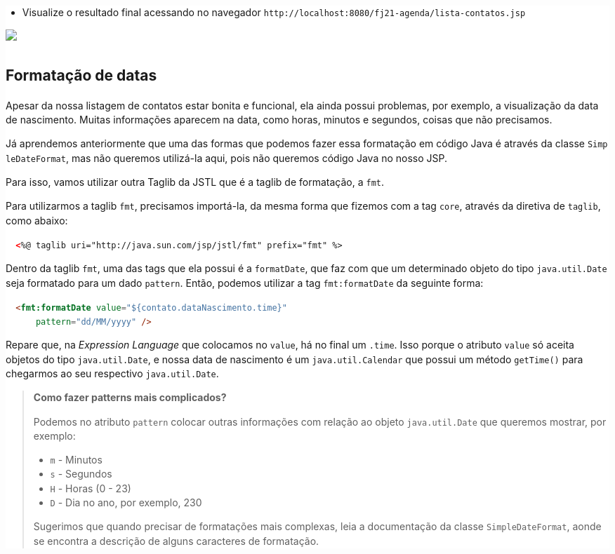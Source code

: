   * Visualize o resultado final acessando no navegador
  `http://localhost:8080/fj21-agenda/lista-contatos.jsp`

  ![](imagens/jstl/import.png)



## Formatação de datas
Apesar da nossa listagem de contatos estar bonita e funcional, ela ainda possui problemas,
por exemplo, a visualização da data de nascimento. Muitas informações aparecem na data,
como horas, minutos e segundos, coisas que não precisamos.

Já aprendemos anteriormente que uma das formas que podemos fazer essa formatação em código
Java é através da classe `SimpleDateFormat`, mas não queremos utilizá-la aqui, pois não
queremos código Java no nosso JSP.

Para isso, vamos utilizar outra Taglib da JSTL que é a taglib de formatação, a `fmt`.

Para utilizarmos a taglib `fmt`, precisamos importá-la, da mesma forma que fizemos com a
tag `core`, através da diretiva de `taglib`, como abaixo:

``` html
  <%@ taglib uri="http://java.sun.com/jsp/jstl/fmt" prefix="fmt" %>
```

Dentro da taglib `fmt`, uma das tags que ela possui é a `formatDate`, que faz com que
um determinado objeto do tipo `java.util.Date` seja formatado para um dado `pattern`.
Então, podemos utilizar a tag `fmt:formatDate` da seguinte forma:

``` html
  <fmt:formatDate value="${contato.dataNascimento.time}"
      pattern="dd/MM/yyyy" />
```

Repare que, na _Expression Language_ que colocamos no `value`, há no final um `.time`.
Isso porque o atributo `value` só aceita objetos do tipo `java.util.Date`, e nossa data de
nascimento é um `java.util.Calendar` que possui um método `getTime()` para chegarmos ao
seu respectivo `java.util.Date`.

> **Como fazer patterns mais complicados?**
>
> Podemos no atributo `pattern` colocar outras informações com relação ao
> objeto `java.util.Date` que queremos mostrar, por exemplo:
>
>
> * `m` - Minutos
> * `s` - Segundos
> * `H` - Horas (0 - 23)
> * `D` - Dia no ano, por exemplo, 230
>
>
> Sugerimos que quando precisar de formatações mais complexas, leia a documentação
> da classe `SimpleDateFormat`, aonde se encontra a descrição de alguns caracteres
> de formatação.

